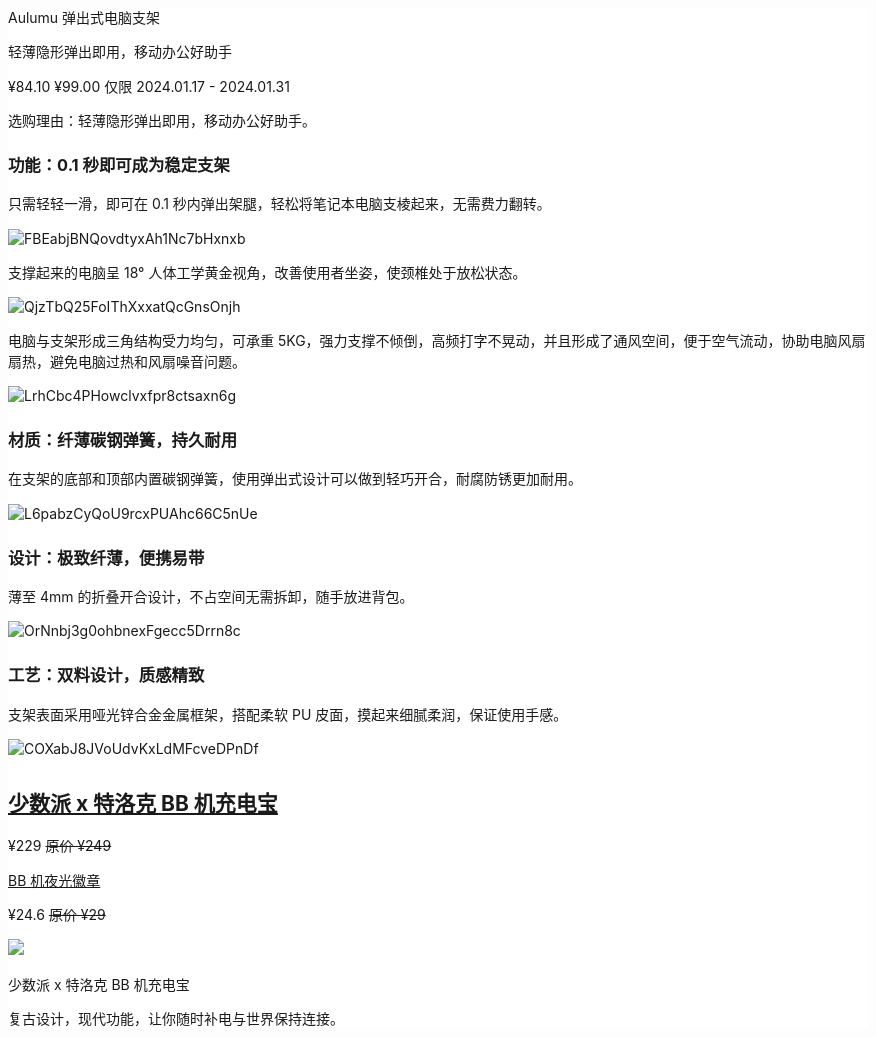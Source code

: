 Aulumu 弹出式电脑支架

轻薄隐形弹出即用，移动办公好助手

 ¥84.10 ¥99.00 仅限 2024.01.17 - 2024.01.31 

选购理由：轻薄隐形弹出即用，移动办公好助手。

### 功能：0.1 秒即可成为稳定支架

只需轻轻一滑，即可在 0.1 秒内弹出架腿，轻松将笔记本电脑支棱起来，无需费力翻转。

![FBEabjBNQovdtyxAh1Nc7bHxnxb](https://proxy-prod.omnivore-image-cache.app/0x0,sVxEqgOurhEkJkwZRrkcjCPKB5Gu2Fb1wl_pasLkCjJ4/https://cdn.sspai.com/editor/u_/cml25cdb34td4nnho2ng?imageView2/2/w/1120/q/90/interlace/1/ignore-error/1)

支撑起来的电脑呈 18° 人体工学黄金视角，改善使用者坐姿，使颈椎处于放松状态。

![QjzTbQ25FoIThXxxatQcGnsOnjh](https://proxy-prod.omnivore-image-cache.app/0x0,sQYrjadGbZC_2T0aszN7b9G_kw0oMoOttKxvslwD_cuM/https://cdn.sspai.com/editor/u_/cml25clb34td4lb2k3tg?imageView2/2/w/1120/q/90/interlace/1/ignore-error/1)

电脑与支架形成三角结构受力均匀，可承重 5KG，强力支撑不倾倒，高频打字不晃动，并且形成了通风空间，便于空气流动，协助电脑风扇扇热，避免电脑过热和风扇噪音问题。

![LrhCbc4PHowclvxfpr8ctsaxn6g](https://proxy-prod.omnivore-image-cache.app/0x0,sB6CLYLmTL6Lj4GJjRZ2L2ABk91vevASPxfOiyLR0gVM/https://cdn.sspai.com/editor/u_/cml25ctb34td4p8kf4r0?imageView2/2/w/1120/q/90/interlace/1/ignore-error/1)

### 材质：纤薄碳钢弹簧，持久耐用

在支架的底部和顶部内置碳钢弹簧，使用弹出式设计可以做到轻巧开合，耐腐防锈更加耐用。

![L6pabzCyQoU9rcxPUAhc66C5nUe](https://proxy-prod.omnivore-image-cache.app/0x0,sbA9DWLatULlmZFeTMxq4iYHrd5wvkyaSixLUUlf4tRs/https://cdn.sspai.com/editor/u_/cml25d5b34td4lb2k3u0?imageView2/2/w/1120/q/90/interlace/1/ignore-error/1)

### 设计：极致纤薄，便携易带

薄至 4mm 的折叠开合设计，不占空间无需拆卸，随手放进背包。

![OrNnbj3g0ohbnexFgecc5Drrn8c](https://proxy-prod.omnivore-image-cache.app/0x0,sHkibjwxe3sTgj1YF6VNSTtGybOAojPktWPim7mGWais/https://cdn.sspai.com/editor/u_/cml25d5b34td4nnho2o0?imageView2/2/w/1120/q/90/interlace/1/ignore-error/1)

### 工艺：双料设计，质感精致

支架表面采用哑光锌合金金属框架，搭配柔软 PU 皮面，摸起来细腻柔润，保证使用手感。

![COXabJ8JVoUdvKxLdMFcveDPnDf](https://proxy-prod.omnivore-image-cache.app/0x0,sZ3jnhu4qtN_sBmVvjfcDW5HuNEj9W8nH_xPOHO0igOM/https://cdn.sspai.com/editor/u_/cml25ddb34td4nnho2og?imageView2/2/w/1120/q/90/interlace/1/ignore-error/1)

## [少数派 x 特洛克 BB 机充电宝](https://item.taobao.com/item.htm?ft=t&id=754157156095)

¥229 ~~原价 ¥249~~

[BB 机夜光徽章](https://item.taobao.com/item.htm?ft=t&id=762334818413)

¥24.6 ~~原价 ¥29~~

![](https://proxy-prod.omnivore-image-cache.app/0x0,s0FXVdoFMICOljoUbAa1qvpUgyEcSVXUJG5JxppRXZ1o/https://cdn.sspai.com/special/314/pic_404.png) 

少数派 x 特洛克 BB 机充电宝

复古设计，现代功能，让你随时补电与世界保持连接。
